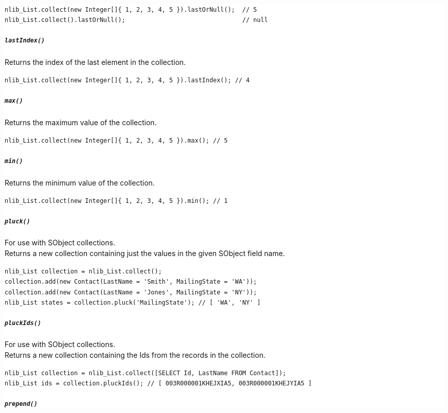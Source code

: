```apex
nlib_List.collect(new Integer[]{ 1, 2, 3, 4, 5 }).lastOrNull();  // 5
nlib_List.collect().lastOrNull();                                // null
```



##### ```lastIndex()```

Returns the index of the last element in the collection.

```apex
nlib_List.collect(new Integer[]{ 1, 2, 3, 4, 5 }).lastIndex(); // 4
```



##### ```max()```

Returns the maximum value of the collection.

```apex
nlib_List.collect(new Integer[]{ 1, 2, 3, 4, 5 }).max(); // 5
```



##### ```min()```

Returns the minimum value of the collection.

```apex
nlib_List.collect(new Integer[]{ 1, 2, 3, 4, 5 }).min(); // 1
```



##### ```pluck()```

For use with SObject collections.  
Returns a new collection containing just the values in the given SObject field name.  

```apex
nlib_List collection = nlib_List.collect();
collection.add(new Contact(LastName = 'Smith', MailingState = 'WA'));
collection.add(new Contact(LastName = 'Jones', MailingState = 'NY'));
nlib_List states = collection.pluck('MailingState'); // [ 'WA', 'NY' ]
```



##### ```pluckIds()```

For use with SObject collections.  
Returns a new collection containing the Ids from the records in the collection.

```apex
nlib_List collection = nlib_List.collect([SELECT Id, LastName FROM Contact]);
nlib_List ids = collection.pluckIds(); // [ 003R000001KHEJXIA5, 003R000001KHEJYIA5 ]
```



##### ```prepend()```
